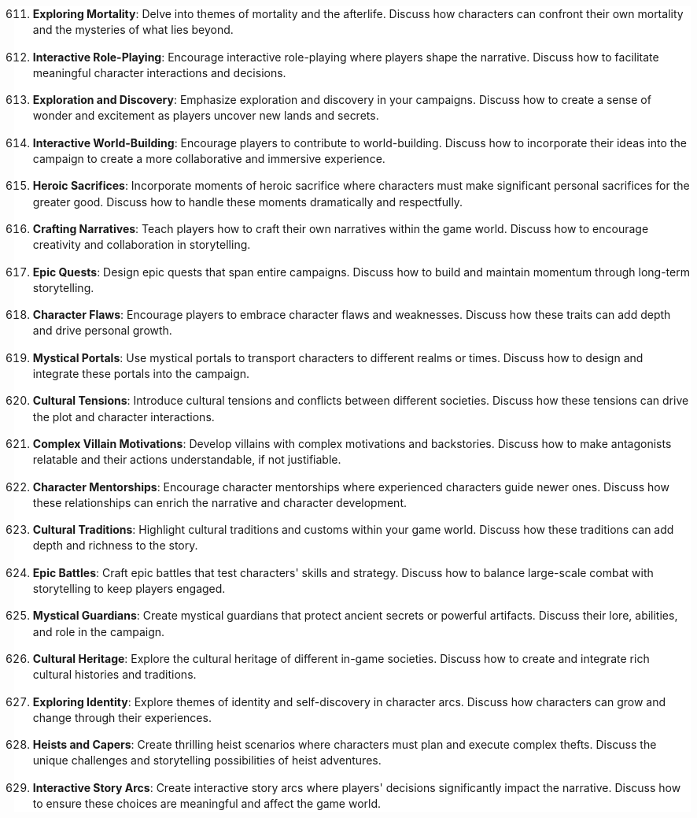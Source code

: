 611. **Exploring Mortality**: Delve into themes of mortality and the afterlife. Discuss how characters can confront their own mortality and the mysteries of what lies beyond.

612. **Interactive Role-Playing**: Encourage interactive role-playing where players shape the narrative. Discuss how to facilitate meaningful character interactions and decisions.

613. **Exploration and Discovery**: Emphasize exploration and discovery in your campaigns. Discuss how to create a sense of wonder and excitement as players uncover new lands and secrets.

614. **Interactive World-Building**: Encourage players to contribute to world-building. Discuss how to incorporate their ideas into the campaign to create a more collaborative and immersive experience.

615. **Heroic Sacrifices**: Incorporate moments of heroic sacrifice where characters must make significant personal sacrifices for the greater good. Discuss how to handle these moments dramatically and respectfully.

616. **Crafting Narratives**: Teach players how to craft their own narratives within the game world. Discuss how to encourage creativity and collaboration in storytelling.

617. **Epic Quests**: Design epic quests that span entire campaigns. Discuss how to build and maintain momentum through long-term storytelling.

618. **Character Flaws**: Encourage players to embrace character flaws and weaknesses. Discuss how these traits can add depth and drive personal growth.

619. **Mystical Portals**: Use mystical portals to transport characters to different realms or times. Discuss how to design and integrate these portals into the campaign.

620. **Cultural Tensions**: Introduce cultural tensions and conflicts between different societies. Discuss how these tensions can drive the plot and character interactions.

621. **Complex Villain Motivations**: Develop villains with complex motivations and backstories. Discuss how to make antagonists relatable and their actions understandable, if not justifiable.

622. **Character Mentorships**: Encourage character mentorships where experienced characters guide newer ones. Discuss how these relationships can enrich the narrative and character development.

623. **Cultural Traditions**: Highlight cultural traditions and customs within your game world. Discuss how these traditions can add depth and richness to the story.

624. **Epic Battles**: Craft epic battles that test characters' skills and strategy. Discuss how to balance large-scale combat with storytelling to keep players engaged.

625. **Mystical Guardians**: Create mystical guardians that protect ancient secrets or powerful artifacts. Discuss their lore, abilities, and role in the campaign.

626. **Cultural Heritage**: Explore the cultural heritage of different in-game societies. Discuss how to create and integrate rich cultural histories and traditions.

627. **Exploring Identity**: Explore themes of identity and self-discovery in character arcs. Discuss how characters can grow and change through their experiences.

628. **Heists and Capers**: Create thrilling heist scenarios where characters must plan and execute complex thefts. Discuss the unique challenges and storytelling possibilities of heist adventures.

629. **Interactive Story Arcs**: Create interactive story arcs where players' decisions significantly impact the narrative. Discuss how to ensure these choices are meaningful and affect the game world.
